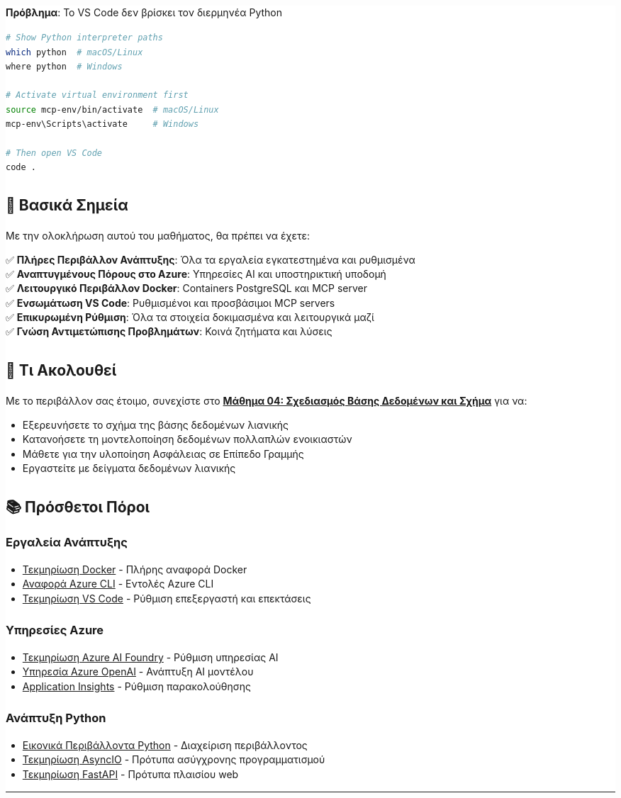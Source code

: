 **Πρόβλημα**: Το VS Code δεν βρίσκει τον διερμηνέα Python
```bash
# Show Python interpreter paths
which python  # macOS/Linux
where python  # Windows

# Activate virtual environment first
source mcp-env/bin/activate  # macOS/Linux
mcp-env\Scripts\activate     # Windows

# Then open VS Code
code .
```

## 🎯 Βασικά Σημεία

Με την ολοκλήρωση αυτού του μαθήματος, θα πρέπει να έχετε:

✅ **Πλήρες Περιβάλλον Ανάπτυξης**: Όλα τα εργαλεία εγκατεστημένα και ρυθμισμένα  
✅ **Αναπτυγμένους Πόρους στο Azure**: Υπηρεσίες AI και υποστηρικτική υποδομή  
✅ **Λειτουργικό Περιβάλλον Docker**: Containers PostgreSQL και MCP server  
✅ **Ενσωμάτωση VS Code**: Ρυθμισμένοι και προσβάσιμοι MCP servers  
✅ **Επικυρωμένη Ρύθμιση**: Όλα τα στοιχεία δοκιμασμένα και λειτουργικά μαζί  
✅ **Γνώση Αντιμετώπισης Προβλημάτων**: Κοινά ζητήματα και λύσεις  

## 🚀 Τι Ακολουθεί

Με το περιβάλλον σας έτοιμο, συνεχίστε στο **[Μάθημα 04: Σχεδιασμός Βάσης Δεδομένων και Σχήμα](../04-Database/README.md)** για να:

- Εξερευνήσετε το σχήμα της βάσης δεδομένων λιανικής
- Κατανοήσετε τη μοντελοποίηση δεδομένων πολλαπλών ενοικιαστών
- Μάθετε για την υλοποίηση Ασφάλειας σε Επίπεδο Γραμμής
- Εργαστείτε με δείγματα δεδομένων λιανικής

## 📚 Πρόσθετοι Πόροι

### Εργαλεία Ανάπτυξης
- [Τεκμηρίωση Docker](https://docs.docker.com/) - Πλήρης αναφορά Docker
- [Αναφορά Azure CLI](https://docs.microsoft.com/cli/azure/) - Εντολές Azure CLI
- [Τεκμηρίωση VS Code](https://code.visualstudio.com/docs) - Ρύθμιση επεξεργαστή και επεκτάσεις

### Υπηρεσίες Azure
- [Τεκμηρίωση Azure AI Foundry](https://docs.microsoft.com/azure/ai-foundry/) - Ρύθμιση υπηρεσίας AI
- [Υπηρεσία Azure OpenAI](https://docs.microsoft.com/azure/cognitive-services/openai/) - Ανάπτυξη AI μοντέλου
- [Application Insights](https://docs.microsoft.com/azure/azure-monitor/app/app-insights-overview) - Ρύθμιση παρακολούθησης

### Ανάπτυξη Python
- [Εικονικά Περιβάλλοντα Python](https://docs.python.org/3/tutorial/venv.html) - Διαχείριση περιβάλλοντος
- [Τεκμηρίωση AsyncIO](https://docs.python.org/3/library/asyncio.html) - Πρότυπα ασύγχρονης προγραμματισμού
- [Τεκμηρίωση FastAPI](https://fastapi.tiangolo.com/) - Πρότυπα πλαισίου web

---